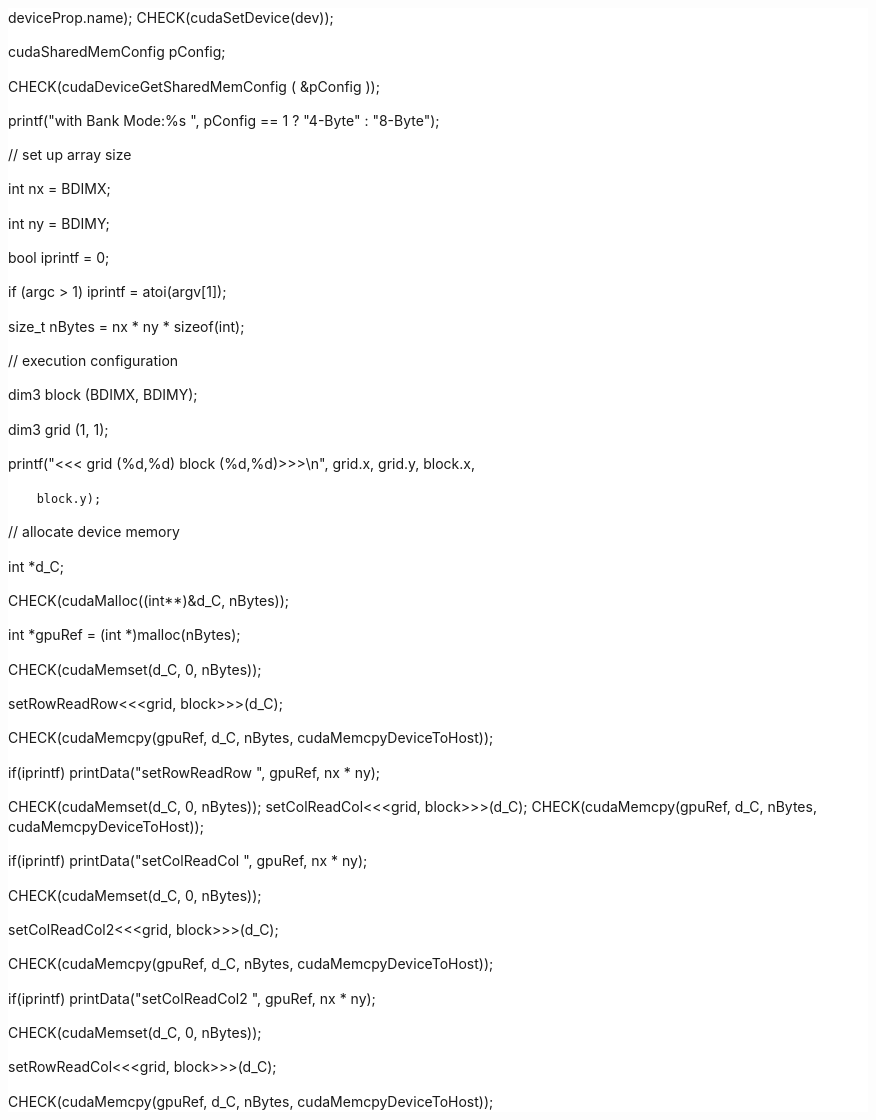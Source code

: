 deviceProp.name); CHECK(cudaSetDevice(dev));

cudaSharedMemConfig pConfig;

CHECK(cudaDeviceGetSharedMemConfig ( &pConfig ));

printf("with Bank Mode:%s ", pConfig == 1 ? "4-Byte" : "8-Byte");

// set up array size

int nx = BDIMX;

int ny = BDIMY;

bool iprintf = 0;

if (argc > 1) iprintf = atoi(argv[1]);

size_t nBytes = nx * ny * sizeof(int);

// execution configuration

dim3 block (BDIMX, BDIMY);

dim3 grid  (1, 1);

printf("<<< grid (%d,%d) block (%d,%d)>>>\n", grid.x, grid.y, block.x,
       
        block.y);

// allocate device memory

int *d_C;

CHECK(cudaMalloc((int**)&d_C, nBytes));

int *gpuRef  = (int *)malloc(nBytes);

CHECK(cudaMemset(d_C, 0, nBytes));

setRowReadRow<<<grid, block>>>(d_C);

CHECK(cudaMemcpy(gpuRef, d_C, nBytes, cudaMemcpyDeviceToHost));

if(iprintf)  printData("setRowReadRow       ", gpuRef, nx * ny);

CHECK(cudaMemset(d_C, 0, nBytes)); setColReadCol<<<grid, block>>>(d_C); CHECK(cudaMemcpy(gpuRef, d_C, nBytes, cudaMemcpyDeviceToHost));

if(iprintf)  printData("setColReadCol       ", gpuRef, nx * ny);

CHECK(cudaMemset(d_C, 0, nBytes));

setColReadCol2<<<grid, block>>>(d_C);

CHECK(cudaMemcpy(gpuRef, d_C, nBytes, cudaMemcpyDeviceToHost));

if(iprintf)  printData("setColReadCol2      ", gpuRef, nx * ny);

CHECK(cudaMemset(d_C, 0, nBytes));

setRowReadCol<<<grid, block>>>(d_C);

CHECK(cudaMemcpy(gpuRef, d_C, nBytes, cudaMemcpyDeviceToHost));
